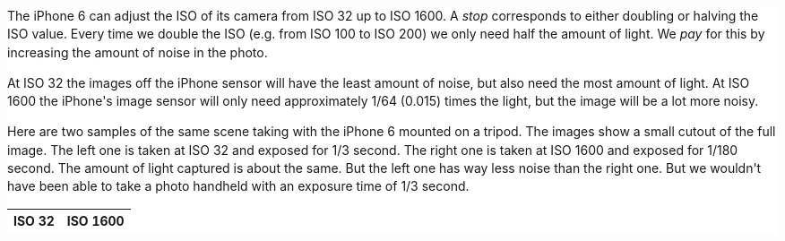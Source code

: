 The iPhone 6 can adjust the ISO of its camera from ISO 32 up to ISO 1600. A *stop* corresponds to either doubling or halving the ISO value. Every time we double the ISO (e.g. from ISO 100 to ISO 200) we only need half the amount of light. We *pay* for this by increasing the amount of noise in the photo.

At ISO 32 the images off the iPhone sensor will have the least amount of noise, but also need the most amount of light. At ISO 1600 the iPhone's image sensor will only need approximately 1/64 (0.015) times the light, but the image will be a lot more noisy.

Here are two samples of the same scene taking with the iPhone 6 mounted on a tripod. The images show a small cutout of the full image. The left one is taken at ISO 32 and exposed for 1/3 second. The right one is taken at ISO 1600 and exposed for 1/180 second. The amount of light captured is about the same. But the left one has way less noise than the right one. But we wouldn't have been able to take a photo handheld with an exposure time of 1/3 second.

| ISO 32 | ISO 1600 |
|--------|----------|